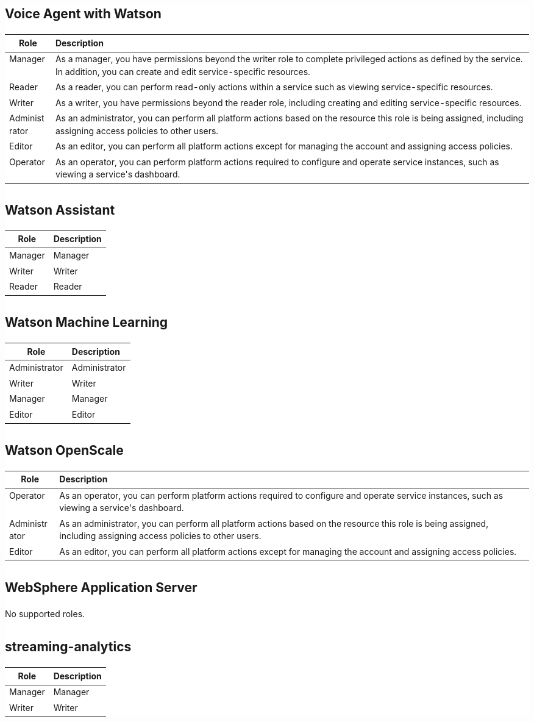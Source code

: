 ## Voice Agent with Watson
| Role | Description |
| ----- | :----- |
| Manager | As a manager, you have permissions beyond the writer role to complete privileged actions as defined by the service. In addition, you can create and edit service-specific resources. |
| Reader | As a reader, you can perform read-only actions within a service such as viewing service-specific resources. |
| Writer | As a writer, you have permissions beyond the reader role, including creating and editing service-specific resources. |
| Administrator | As an administrator, you can perform all platform actions based on the resource this role is being assigned, including assigning access policies to other users. |
| Editor | As an editor, you can perform all platform actions except for managing the account and assigning access policies. |
| Operator | As an operator, you can perform platform actions required to configure and operate service instances, such as viewing a service's dashboard. |

## Watson Assistant
| Role | Description |
| ----- | :----- |
| Manager | Manager |
| Writer | Writer |
| Reader | Reader |

## Watson Machine Learning
| Role | Description |
| ----- | :----- |
| Administrator | Administrator |
| Writer | Writer |
| Manager | Manager |
| Editor | Editor |

## Watson OpenScale
| Role | Description |
| ----- | :----- |
| Operator | As an operator, you can perform platform actions required to configure and operate service instances, such as viewing a service's dashboard. |
| Administrator | As an administrator, you can perform all platform actions based on the resource this role is being assigned, including assigning access policies to other users. |
| Editor | As an editor, you can perform all platform actions except for managing the account and assigning access policies. |

## WebSphere Application Server
No supported roles.

## streaming-analytics
| Role | Description |
| ----- | :----- |
| Manager | Manager |
| Writer | Writer |
